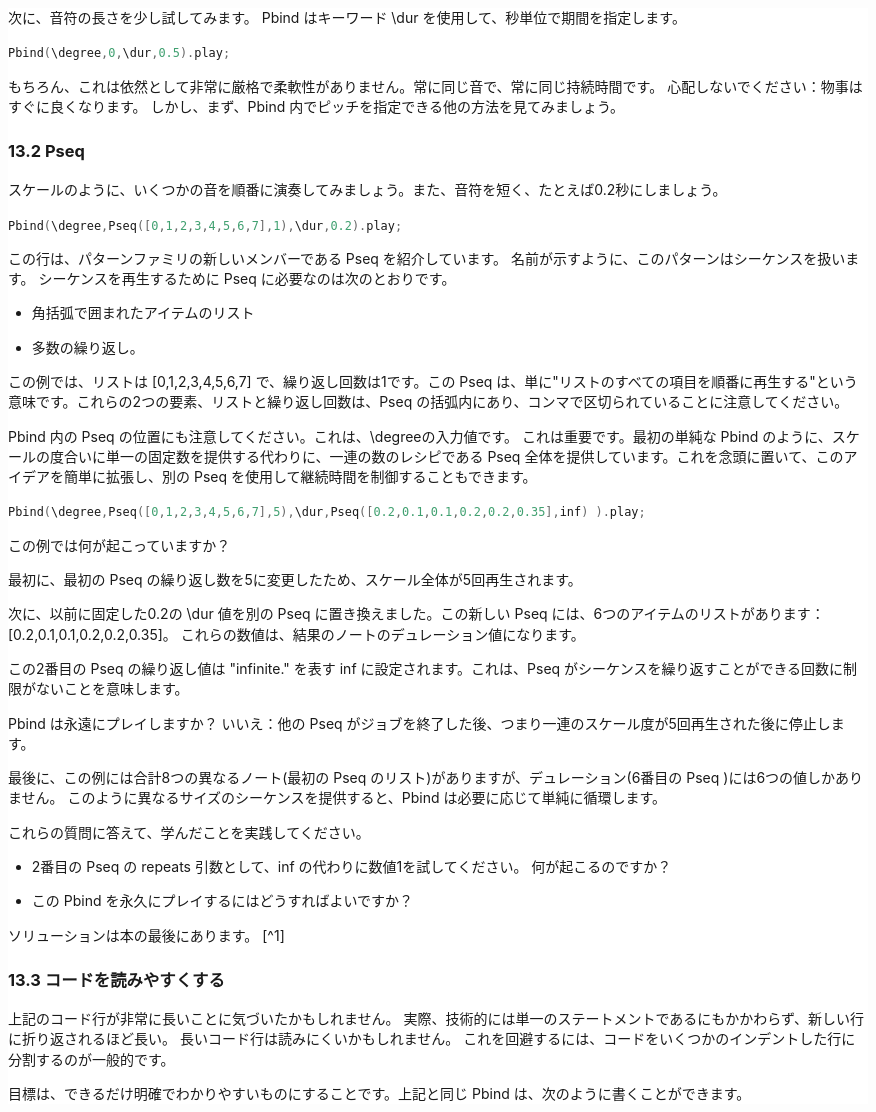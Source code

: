 次に、音符の長さを少し試してみます。 Pbind はキーワード \dur を使用して、秒単位で期間を指定します。

```c
Pbind(\degree,0,\dur,0.5).play;
```

もちろん、これは依然として非常に厳格で柔軟性がありません。常に同じ音で、常に同じ持続時間です。 心配しないでください：物事はすぐに良くなります。 しかし、まず、Pbind 内でピッチを指定できる他の方法を見てみましょう。

### 13.2 Pseq

スケールのように、いくつかの音を順番に演奏してみましょう。また、音符を短く、たとえば0.2秒にしましょう。

```c
Pbind(\degree,Pseq([0,1,2,3,4,5,6,7],1),\dur,0.2).play;
```

この行は、パターンファミリの新しいメンバーである Pseq を紹介しています。 名前が示すように、このパターンはシーケンスを扱います。 シーケンスを再生するために Pseq に必要なのは次のとおりです。

-  	角括弧で囲まれたアイテムのリスト

-  	多数の繰り返し。

この例では、リストは [0,1,2,3,4,5,6,7] で、繰り返し回数は1です。この Pseq は、単に"リストのすべての項目を順番に再生する"という意味です。これらの2つの要素、リストと繰り返し回数は、Pseq の括弧内にあり、コンマで区切られていることに注意してください。

Pbind 内の Pseq の位置にも注意してください。これは、\degreeの入力値です。 これは重要です。最初の単純な Pbind のように、スケールの度合いに単一の固定数を提供する代わりに、一連の数のレシピである Pseq 全体を提供しています。これを念頭に置いて、このアイデアを簡単に拡張し、別の Pseq を使用して継続時間を制御することもできます。  

```c
Pbind(\degree,Pseq([0,1,2,3,4,5,6,7],5),\dur,Pseq([0.2,0.1,0.1,0.2,0.2,0.35],inf) ).play;
```

この例では何が起こっていますか？

最初に、最初の Pseq の繰り返し数を5に変更したため、スケール全体が5回再生されます。

次に、以前に固定した0.2の \dur 値を別の Pseq に置き換えました。この新しい Pseq には、6つのアイテムのリストがあります：[0.2,0.1,0.1,0.2,0.2,0.35]。 これらの数値は、結果のノートのデュレーション値になります。

この2番目の Pseq の繰り返し値は "infinite." を表す inf に設定されます。これは、Pseq がシーケンスを繰り返すことができる回数に制限がないことを意味します。

Pbind は永遠にプレイしますか？ いいえ：他の Pseq がジョブを終了した後、つまり一連のスケール度が5回再生された後に停止します。

最後に、この例には合計8つの異なるノート(最初の Pseq のリスト)がありますが、デュレーション(6番目の Pseq )には6つの値しかありません。 このように異なるサイズのシーケンスを提供すると、Pbind は必要に応じて単純に循環します。

これらの質問に答えて、学んだことを実践してください。

- 2番目の Pseq の repeats 引数として、inf の代わりに数値1を試してください。 	何が起こるのですか？

- この Pbind を永久にプレイするにはどうすればよいですか？

ソリューションは本の最後にあります。 [^1]   

### 13.3 コードを読みやすくする

上記のコード行が非常に長いことに気づいたかもしれません。 実際、技術的には単一のステートメントであるにもかかわらず、新しい行に折り返されるほど長い。 長いコード行は読みにくいかもしれません。 これを回避するには、コードをいくつかのインデントした行に分割するのが一般的です。

目標は、できるだけ明確でわかりやすいものにすることです。上記と同じ Pbind は、次のように書くことができます。
